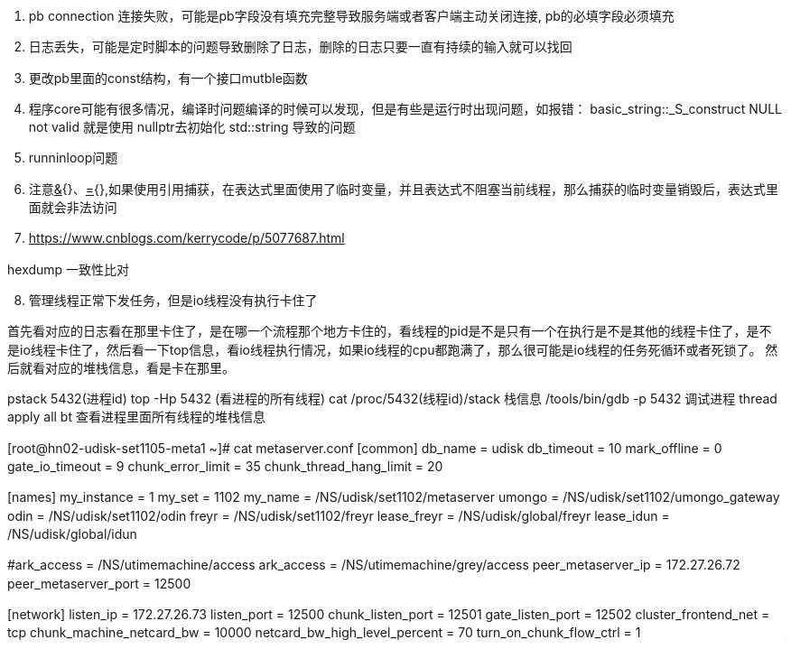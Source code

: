 1. pb connection 连接失败，可能是pb字段没有填充完整导致服务端或者客户端主动关闭连接, pb的必填字段必须填充

2. 日志丢失，可能是定时脚本的问题导致删除了日志，删除的日志只要一直有持续的输入就可以找回

3. 更改pb里面的const结构，有一个接口mutble函数

4. 程序core可能有很多情况，编译时问题编译的时候可以发现，但是有些是运行时出现问题，如报错：
basic_string::_S_construct NULL not valid
就是使用 nullptr去初始化 std::string 导致的问题

5. runninloop问题

6. 注意[&](){}、[=](){},如果使用引用捕获，在表达式里面使用了临时变量，并且表达式不阻塞当前线程，那么捕获的临时变量销毁后，表达式里面就会非法访问

7. https://www.cnblogs.com/kerrycode/p/5077687.html

hexdump 一致性比对

8. 管理线程正常下发任务，但是io线程没有执行卡住了

首先看对应的日志看在那里卡住了，是在哪一个流程那个地方卡住的，看线程的pid是不是只有一个在执行是不是其他的线程卡住了，是不是io线程卡住了，然后看一下top信息，看io线程执行情况，如果io线程的cpu都跑满了，那么很可能是io线程的任务死循环或者死锁了。
然后就看对应的堆栈信息，看是卡在那里。


 pstack 5432(进程id)
 top -Hp 5432 (看进程的所有线程)
 cat /proc/5432(线程id)/stack   栈信息
 /tools/bin/gdb -p 5432  调试进程
 thread apply all bt 查看进程里面所有线程的堆栈信息





 [root@hn02-udisk-set1105-meta1 ~]# cat metaserver.conf 
[common]
db_name                       = udisk
db_timeout                    = 10
mark_offline                  = 0
gate_io_timeout               = 9
chunk_error_limit             = 35
chunk_thread_hang_limit       = 20

[names]
my_instance                   = 1
my_set                        = 1102
my_name                       = /NS/udisk/set1102/metaserver
umongo                        = /NS/udisk/set1102/umongo_gateway
odin                          = /NS/udisk/set1102/odin
freyr                         = /NS/udisk/set1102/freyr
lease_freyr                   = /NS/udisk/global/freyr
lease_idun                    = /NS/udisk/global/idun

#ark_access                    = /NS/utimemachine/access
ark_access                    = /NS/utimemachine/grey/access
peer_metaserver_ip            = 172.27.26.72
peer_metaserver_port          = 12500

[network]
listen_ip                     = 172.27.26.73
listen_port                   = 12500
chunk_listen_port             = 12501
gate_listen_port              = 12502
cluster_frontend_net          = tcp
chunk_machine_netcard_bw      = 10000
netcard_bw_high_level_percent = 70
turn_on_chunk_flow_ctrl       = 1
